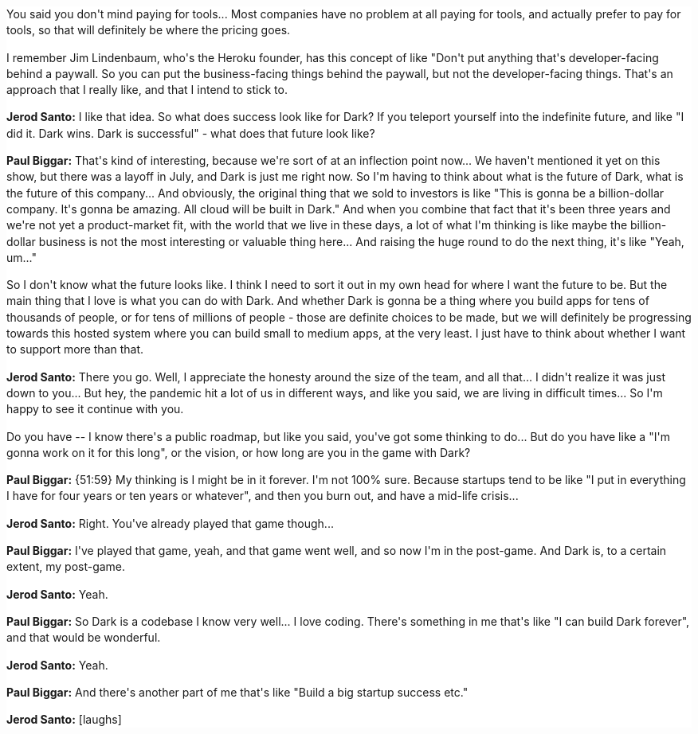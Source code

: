 You said you don't mind paying for tools... Most companies have no problem at all paying for tools, and actually prefer to pay for tools, so that will definitely be where the pricing goes.

I remember Jim Lindenbaum, who's the Heroku founder, has this concept of like "Don't put anything that's developer-facing behind a paywall. So you can put the business-facing things behind the paywall, but not the developer-facing things. That's an approach that I really like, and that I intend to stick to.

**Jerod Santo:** I like that idea. So what does success look like for Dark? If you teleport yourself into the indefinite future, and like "I did it. Dark wins. Dark is successful" - what does that future look like?

**Paul Biggar:** That's kind of interesting, because we're sort of at an inflection point now... We haven't mentioned it yet on this show, but there was a layoff in July, and Dark is just me right now. So I'm having to think about what is the future of Dark, what is the future of this company... And obviously, the original thing that we sold to investors is like "This is gonna be a billion-dollar company. It's gonna be amazing. All cloud will be built in Dark." And when you combine that fact that it's been three years and we're not yet a product-market fit, with the world that we live in these days, a lot of what I'm thinking is like maybe the billion-dollar business is not the most interesting or valuable thing here... And raising the huge round to do the next thing, it's like "Yeah, um..."

So I don't know what the future looks like. I think I need to sort it out in my own head for where I want the future to be. But the main thing that I love is what you can do with Dark. And whether Dark is gonna be a thing where you build apps for tens of thousands of people, or for tens of millions of people - those are definite choices to be made, but we will definitely be progressing towards this hosted system where you can build small to medium apps, at the very least. I just have to think about whether I want to support more than that.

**Jerod Santo:** There you go. Well, I appreciate the honesty around the size of the team, and all that... I didn't realize it was just down to you... But hey, the pandemic hit a lot of us in different ways, and like you said, we are living in difficult times... So I'm happy to see it continue with you.

Do you have -- I know there's a public roadmap, but like you said, you've got some thinking to do... But do you have like a "I'm gonna work on it for this long", or the vision, or how long are you in the game with Dark?

**Paul Biggar:** \{51:59\} My thinking is I might be in it forever. I'm not 100% sure. Because startups tend to be like "I put in everything I have for four years or ten years or whatever", and then you burn out, and have a mid-life crisis...

**Jerod Santo:** Right. You've already played that game though...

**Paul Biggar:** I've played that game, yeah, and that game went well, and so now I'm in the post-game. And Dark is, to a certain extent, my post-game.

**Jerod Santo:** Yeah.

**Paul Biggar:** So Dark is a codebase I know very well... I love coding. There's something in me that's like "I can build Dark forever", and that would be wonderful.

**Jerod Santo:** Yeah.

**Paul Biggar:** And there's another part of me that's like "Build a big startup success etc."

**Jerod Santo:** \[laughs\]
